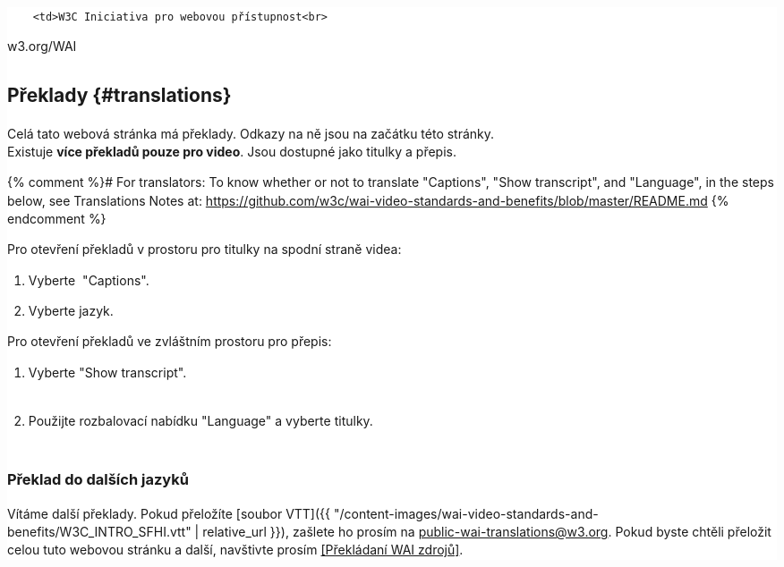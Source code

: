     	<td>W3C Iniciativa pro webovou přístupnost<br>
w3.org/WAI</td>
    	</tr>
  </tbody>
</table>
 
## Překlady {#translations}
 
Celá tato webová stránka má překlady. Odkazy na ně jsou na začátku této stránky.<br>Existuje **více překladů pouze pro video**. Jsou dostupné jako titulky a přepis.

{% comment %}# For translators:
 To know whether or not to translate "Captions", "Show transcript", and "Language", in the steps below, see Translations Notes at:
https://github.com/w3c/wai-video-standards-and-benefits/blob/master/README.md
{% endcomment %}

Pro otevření překladů v prostoru pro titulky na spodní straně videa:

1. Vyberte <img src='{{ "/content-images/wai-video-standards-and-benefits/show-cc.png" | relative_url }}' style="vertical-align: bottom;" alt=""> "Captions".

2. Vyberte jazyk.

Pro otevření překladů ve zvláštním prostoru pro přepis:

1. Vyberte "Show transcript".<br><img src='{{ "/content-images/wai-video-standards-and-benefits/show-transcript.png" | relative_url }}' alt="">

2. Použijte rozbalovací nabídku "Language" a vyberte titulky.<br><img src='{{ "/content-images/wai-video-standards-and-benefits/show-language.png" | relative_url }}' alt="">
 
### Překlad do dalších jazyků
 
Vítáme další překlady. Pokud přeložíte [soubor VTT]({{ "/content-images/wai-video-standards-and-benefits/W3C_INTRO_SFHI.vtt" | relative_url }}), zašlete ho prosím na <public-wai-translations@w3.org>. Pokud byste chtěli přeložit celou tuto webovou stránku a další, navštivte prosím [[Překládaní WAI zdrojů]](/about/translating/).
